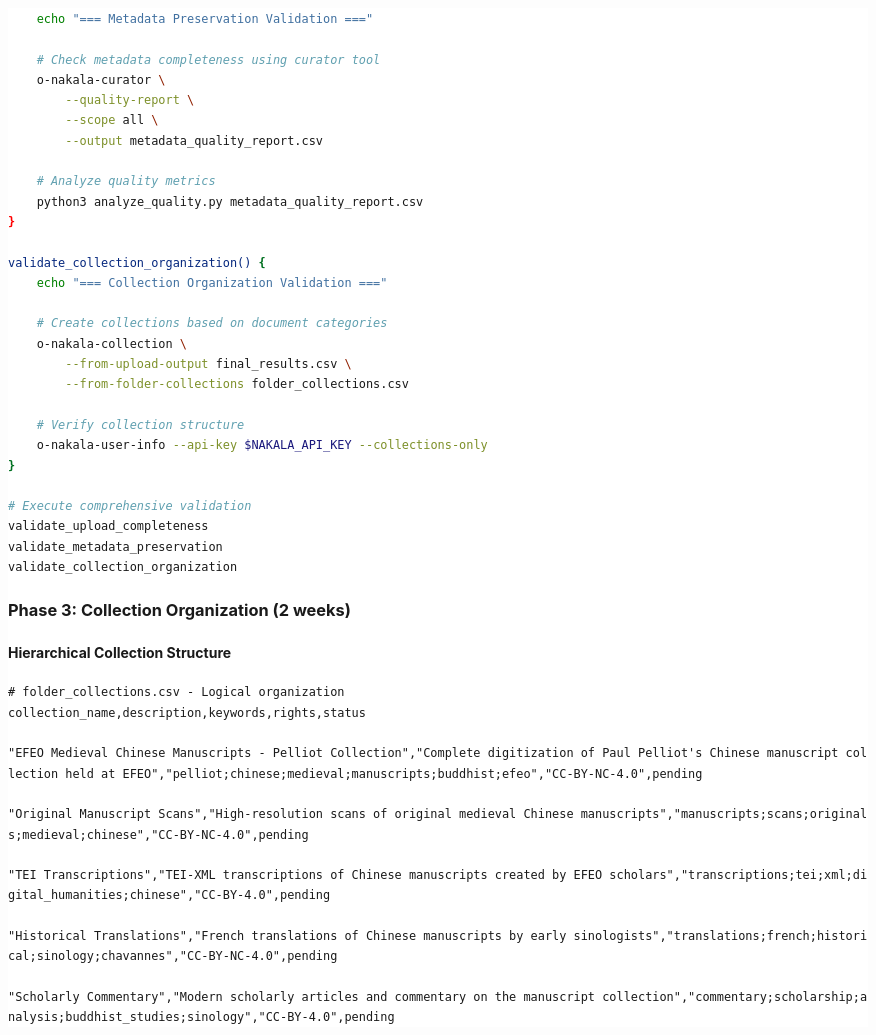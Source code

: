 ```bash
    echo "=== Metadata Preservation Validation ==="
    
    # Check metadata completeness using curator tool
    o-nakala-curator \
        --quality-report \
        --scope all \
        --output metadata_quality_report.csv
    
    # Analyze quality metrics
    python3 analyze_quality.py metadata_quality_report.csv
}

validate_collection_organization() {
    echo "=== Collection Organization Validation ==="
    
    # Create collections based on document categories
    o-nakala-collection \
        --from-upload-output final_results.csv \
        --from-folder-collections folder_collections.csv
    
    # Verify collection structure
    o-nakala-user-info --api-key $NAKALA_API_KEY --collections-only
}

# Execute comprehensive validation
validate_upload_completeness
validate_metadata_preservation  
validate_collection_organization
```

### Phase 3: Collection Organization (2 weeks)

#### Hierarchical Collection Structure
```csv
# folder_collections.csv - Logical organization
collection_name,description,keywords,rights,status

"EFEO Medieval Chinese Manuscripts - Pelliot Collection","Complete digitization of Paul Pelliot's Chinese manuscript collection held at EFEO","pelliot;chinese;medieval;manuscripts;buddhist;efeo","CC-BY-NC-4.0",pending

"Original Manuscript Scans","High-resolution scans of original medieval Chinese manuscripts","manuscripts;scans;originals;medieval;chinese","CC-BY-NC-4.0",pending

"TEI Transcriptions","TEI-XML transcriptions of Chinese manuscripts created by EFEO scholars","transcriptions;tei;xml;digital_humanities;chinese","CC-BY-4.0",pending

"Historical Translations","French translations of Chinese manuscripts by early sinologists","translations;french;historical;sinology;chavannes","CC-BY-NC-4.0",pending

"Scholarly Commentary","Modern scholarly articles and commentary on the manuscript collection","commentary;scholarship;analysis;buddhist_studies;sinology","CC-BY-4.0",pending
```
